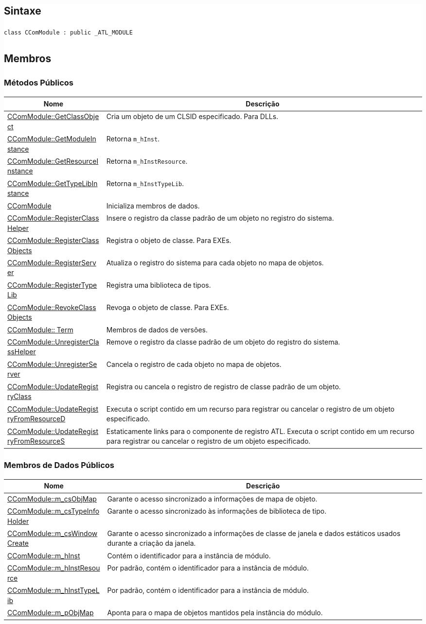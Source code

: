 ## <a name="syntax"></a>Sintaxe  
  
```
class CComModule : public _ATL_MODULE
```  
  
## <a name="members"></a>Membros  
  
### <a name="public-methods"></a>Métodos Públicos  
  
|Nome|Descrição|  
|----------|-----------------|  
|[CComModule::GetClassObject](#getclassobject)|Cria um objeto de um CLSID especificado. Para DLLs.|  
|[CComModule::GetModuleInstance](#getmoduleinstance)|Retorna `m_hInst`.|  
|[CComModule::GetResourceInstance](#getresourceinstance)|Retorna `m_hInstResource`.|  
|[CComModule::GetTypeLibInstance](#gettypelibinstance)|Retorna `m_hInstTypeLib`.|  
|[CComModule](#init)|Inicializa membros de dados.|  
|[CComModule::RegisterClassHelper](#registerclasshelper)|Insere o registro da classe padrão de um objeto no registro do sistema.|  
|[CComModule::RegisterClassObjects](#registerclassobjects)|Registra o objeto de classe. Para EXEs.|  
|[CComModule::RegisterServer](#registerserver)|Atualiza o registro do sistema para cada objeto no mapa de objetos.|  
|[CComModule::RegisterTypeLib](#registertypelib)|Registra uma biblioteca de tipos.|  
|[CComModule::RevokeClassObjects](#revokeclassobjects)|Revoga o objeto de classe. Para EXEs.|  
|[CComModule:: Term](#term)|Membros de dados de versões.|  
|[CComModule::UnregisterClassHelper](#unregisterclasshelper)|Remove o registro da classe padrão de um objeto do registro do sistema.|  
|[CComModule::UnregisterServer](#unregisterserver)|Cancela o registro de cada objeto no mapa de objetos.|  
|[CComModule::UpdateRegistryClass](#updateregistryclass)|Registra ou cancela o registro de registro de classe padrão de um objeto.|  
|[CComModule::UpdateRegistryFromResourceD](#updateregistryfromresourced)|Executa o script contido em um recurso para registrar ou cancelar o registro de um objeto especificado.|  
|[CComModule::UpdateRegistryFromResourceS](#updateregistryfromresources)|Estaticamente links para o componente de registro ATL. Executa o script contido em um recurso para registrar ou cancelar o registro de um objeto especificado.|  
  
### <a name="public-data-members"></a>Membros de Dados Públicos  
  
|Nome|Descrição|  
|----------|-----------------|  
|[CComModule::m_csObjMap](#m_csobjmap)|Garante o acesso sincronizado a informações de mapa de objeto.|  
|[CComModule::m_csTypeInfoHolder](#m_cstypeinfoholder)|Garante o acesso sincronizado às informações de biblioteca de tipo.|  
|[CComModule::m_csWindowCreate](#m_cswindowcreate)|Garante o acesso sincronizado a informações de classe de janela e dados estáticos usados durante a criação da janela.|  
|[CComModule::m_hInst](#m_hinst)|Contém o identificador para a instância de módulo.|  
|[CComModule::m_hInstResource](#m_hinstresource)|Por padrão, contém o identificador para a instância de módulo.|  
|[CComModule::m_hInstTypeLib](#m_hinsttypelib)|Por padrão, contém o identificador para a instância de módulo.|  
|[CComModule::m_pObjMap](#m_pobjmap)|Aponta para o mapa de objetos mantidos pela instância do módulo.|  
  